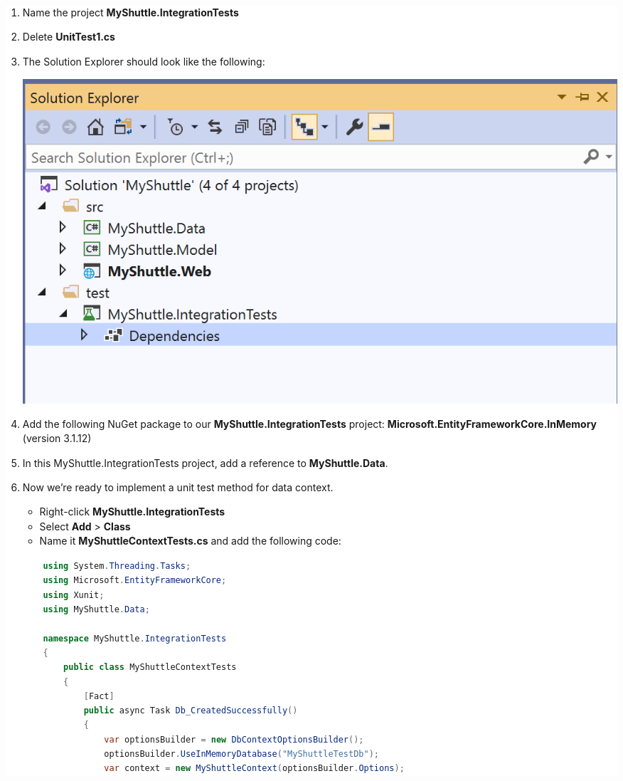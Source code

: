 1. Name the project **MyShuttle.IntegrationTests**

1. Delete **UnitTest1.cs**

1. The Solution Explorer should look like the following:

    ![](media/UnitTest_.png)

1. Add the following NuGet package to our **MyShuttle.IntegrationTests** project: **Microsoft.EntityFrameworkCore.InMemory** (version 3.1.12)

1. In this MyShuttle.IntegrationTests project, add a reference to **MyShuttle.Data**.

1. Now we’re ready to implement a unit test method for data context. 
    - Right-click **MyShuttle.IntegrationTests** 
    - Select **Add** > **Class**
    - Name it **MyShuttleContextTests.cs** and add the following code:

    ```csharp
        using System.Threading.Tasks;
        using Microsoft.EntityFrameworkCore;
        using Xunit;
        using MyShuttle.Data;
    
        namespace MyShuttle.IntegrationTests
        {
            public class MyShuttleContextTests
            {
                [Fact]
                public async Task Db_CreatedSuccessfully()
                {
                    var optionsBuilder = new DbContextOptionsBuilder();
                    optionsBuilder.UseInMemoryDatabase("MyShuttleTestDb");
                    var context = new MyShuttleContext(optionsBuilder.Options);
    